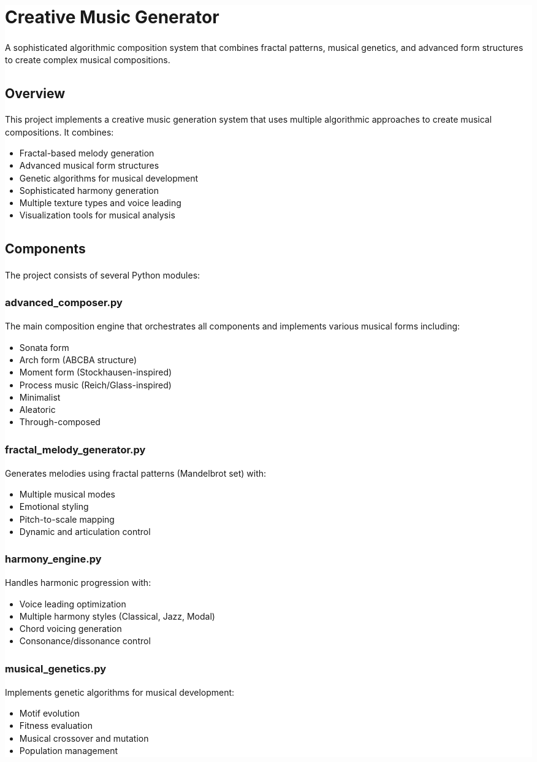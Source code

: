 # Creative Music Generator

A sophisticated algorithmic composition system that combines fractal patterns, musical genetics, and advanced form structures to create complex musical compositions.

## Overview

This project implements a creative music generation system that uses multiple algorithmic approaches to create musical compositions. It combines:

- Fractal-based melody generation
- Advanced musical form structures
- Genetic algorithms for musical development
- Sophisticated harmony generation
- Multiple texture types and voice leading
- Visualization tools for musical analysis

## Components

The project consists of several Python modules:

### advanced_composer.py
The main composition engine that orchestrates all components and implements various musical forms including:
- Sonata form
- Arch form (ABCBA structure)
- Moment form (Stockhausen-inspired)
- Process music (Reich/Glass-inspired)
- Minimalist
- Aleatoric
- Through-composed

### fractal_melody_generator.py
Generates melodies using fractal patterns (Mandelbrot set) with:
- Multiple musical modes
- Emotional styling
- Pitch-to-scale mapping
- Dynamic and articulation control

### harmony_engine.py
Handles harmonic progression with:
- Voice leading optimization
- Multiple harmony styles (Classical, Jazz, Modal)
- Chord voicing generation
- Consonance/dissonance control

### musical_genetics.py
Implements genetic algorithms for musical development:
- Motif evolution
- Fitness evaluation
- Musical crossover and mutation
- Population management
